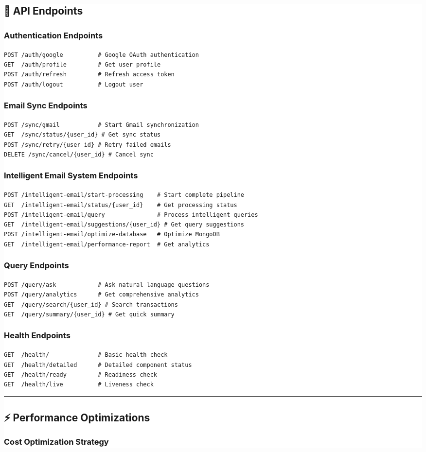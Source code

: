 
## 🔌 API Endpoints

### **Authentication Endpoints**
```
POST /auth/google          # Google OAuth authentication
GET  /auth/profile         # Get user profile
POST /auth/refresh         # Refresh access token
POST /auth/logout          # Logout user
```

### **Email Sync Endpoints**
```
POST /sync/gmail           # Start Gmail synchronization
GET  /sync/status/{user_id} # Get sync status
POST /sync/retry/{user_id} # Retry failed emails
DELETE /sync/cancel/{user_id} # Cancel sync
```

### **Intelligent Email System Endpoints**
```
POST /intelligent-email/start-processing    # Start complete pipeline
GET  /intelligent-email/status/{user_id}    # Get processing status
POST /intelligent-email/query               # Process intelligent queries
GET  /intelligent-email/suggestions/{user_id} # Get query suggestions
POST /intelligent-email/optimize-database   # Optimize MongoDB
GET  /intelligent-email/performance-report  # Get analytics
```

### **Query Endpoints**
```
POST /query/ask            # Ask natural language questions
POST /query/analytics      # Get comprehensive analytics
GET  /query/search/{user_id} # Search transactions
GET  /query/summary/{user_id} # Get quick summary
```

### **Health Endpoints**
```
GET  /health/              # Basic health check
GET  /health/detailed      # Detailed component status
GET  /health/ready         # Readiness check
GET  /health/live          # Liveness check
```

---

## ⚡ Performance Optimizations

### **Cost Optimization Strategy**
